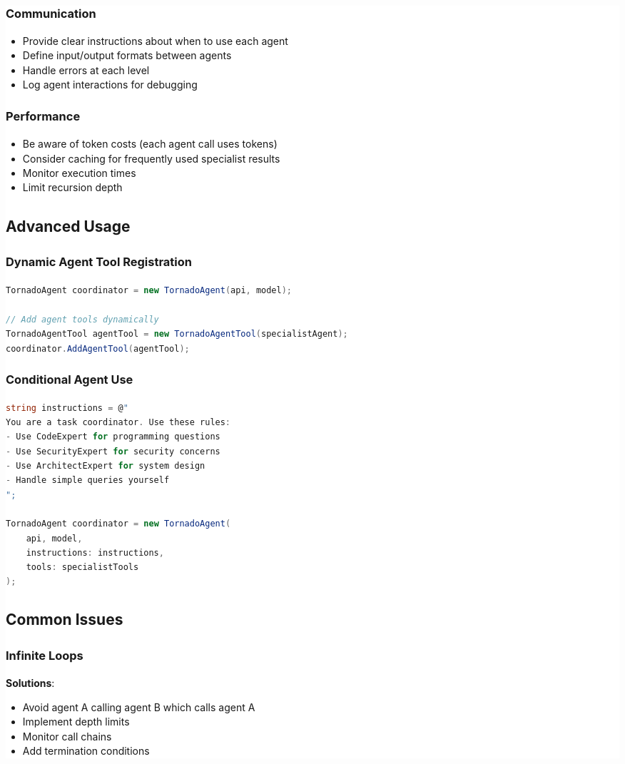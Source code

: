 ### Communication
- Provide clear instructions about when to use each agent
- Define input/output formats between agents
- Handle errors at each level
- Log agent interactions for debugging

### Performance
- Be aware of token costs (each agent call uses tokens)
- Consider caching for frequently used specialist results
- Monitor execution times
- Limit recursion depth

## Advanced Usage

### Dynamic Agent Tool Registration

```csharp
TornadoAgent coordinator = new TornadoAgent(api, model);

// Add agent tools dynamically
TornadoAgentTool agentTool = new TornadoAgentTool(specialistAgent);
coordinator.AddAgentTool(agentTool);
```

### Conditional Agent Use

```csharp
string instructions = @"
You are a task coordinator. Use these rules:
- Use CodeExpert for programming questions
- Use SecurityExpert for security concerns
- Use ArchitectExpert for system design
- Handle simple queries yourself
";

TornadoAgent coordinator = new TornadoAgent(
    api, model,
    instructions: instructions,
    tools: specialistTools
);
```

## Common Issues

### Infinite Loops
**Solutions**:
- Avoid agent A calling agent B which calls agent A
- Implement depth limits
- Monitor call chains
- Add termination conditions
